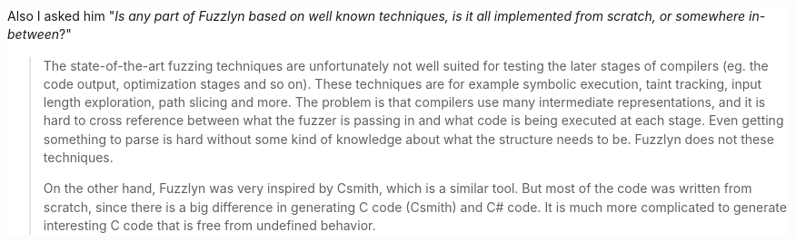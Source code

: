 Also I asked him "*Is any part of Fuzzlyn based on well known techniques, is it all implemented from scratch, or somewhere in-between*?"

> The state-of-the-art fuzzing techniques are unfortunately not well suited for testing the later stages of compilers (eg. the code output, optimization stages and so on). These techniques are for example symbolic execution, taint tracking, input length exploration, path slicing and more. The problem is that compilers use many intermediate representations, and it is hard to cross reference between what the fuzzer is passing in and what code is being executed at each stage. Even getting something to parse is hard without some kind of knowledge about what the structure needs to be. Fuzzlyn does not these techniques.
>
> On the other hand, Fuzzlyn was very inspired by Csmith, which is a similar tool. But most of the code was written from scratch, since there is a big difference in generating C code (Csmith) and C# code. It is much more complicated to generate interesting C code that is free from undefined behavior.